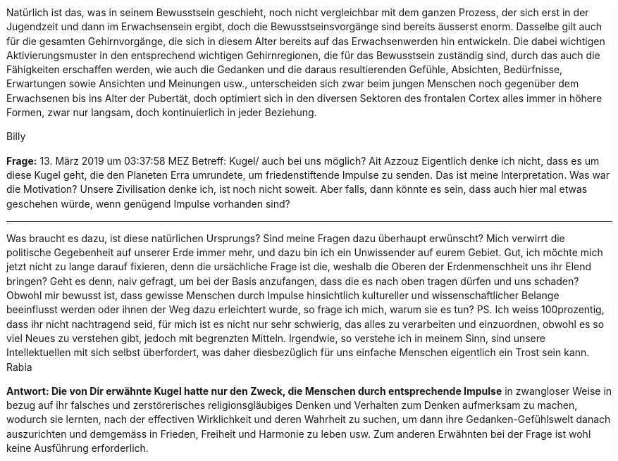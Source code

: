 Natürlich ist das, was in seinem Bewusstsein geschieht, noch nicht vergleichbar mit dem ganzen
Prozess, der sich erst in der Jugendzeit und dann im Erwachsensein ergibt, doch die
Bewusstseinsvorgänge sind bereits äusserst enorm. Dasselbe gilt auch für die gesamten
Gehirnvorgänge, die sich in diesem Alter bereits auf das Erwachsenwerden hin entwickeln.
Die dabei wichtigen Aktivierungsmuster in den entsprechend wichtigen Gehirnregionen, die für
das Bewusstsein zuständig sind, durch das auch die Fähigkeiten erschaffen werden, wie auch die
Gedanken und die daraus resultierenden Gefühle, Absichten, Bedürfnisse, Erwartungen sowie
Ansichten und Meinungen usw., unterscheiden sich zwar beim jungen Menschen noch gegenüber
dem Erwachsenen bis ins Alter der Pubertät, doch optimiert sich in den diversen Sektoren des
frontalen Cortex alles immer in höhere Formen, zwar nur langsam, doch kontinuierlich in jeder
Beziehung.

Billy

**Frage:**
13. März 2019 um 03:37:58 MEZ
Betreff: Kugel/ auch bei uns möglich? Ait Azzouz
Eigentlich denke ich nicht, dass es um diese Kugel geht, die den Planeten Erra umrundete, um
friedenstiftende Impulse zu senden. Das ist meine Interpretation. Was war die Motivation? Unsere
Zivilisation denke ich, ist noch nicht soweit. Aber falls, dann könnte es sein, dass auch hier mal etwas
geschehen würde, wenn genügend Impulse vorhanden sind?


-----

Was braucht es dazu, ist diese natürlichen Ursprungs? Sind meine Fragen dazu überhaupt erwünscht?
Mich verwirrt die politische Gegebenheit auf unserer Erde immer mehr, und dazu bin ich ein Unwissender
auf eurem Gebiet.
Gut, ich möchte mich jetzt nicht zu lange darauf fixieren, denn die ursächliche Frage ist die, weshalb die
Oberen der Erdenmenschheit uns ihr Elend bringen? Geht es denn, naiv gefragt, um bei der Basis
anzufangen, dass die es nach oben tragen dürfen und uns schaden? Obwohl mir bewusst ist, dass
gewisse Menschen durch Impulse hinsichtlich kultureller und wissenschaftlicher Belange beeinflusst
werden oder ihnen der Weg dazu erleichtert wurde, so frage ich mich, warum sie es tun?
PS. Ich weiss 100prozentig, dass ihr nicht nachtragend seid, für mich ist es nicht nur sehr schwierig, das
alles zu verarbeiten und einzuordnen, obwohl es so viel Neues zu verstehen gibt, jedoch mit begrenzten
Mitteln. Irgendwie, so verstehe ich in meinem Sinn, sind unsere Intellektuellen mit sich selbst überfordert,
was daher diesbezüglich für uns einfache Menschen eigentlich ein Trost sein kann.
Rabia

**Antwort: Die von Dir erwähnte Kugel hatte nur den Zweck, die Menschen durch entsprechende Impulse**
in zwangloser Weise in bezug auf ihr falsches und zerstörerisches religionsgläubiges Denken und
Verhalten zum Denken aufmerksam zu machen, wodurch sie lernten, nach der effectiven Wirklichkeit und
deren Wahrheit zu suchen, um dann ihre Gedanken-Gefühlswelt danach auszurichten und demgemäss in
Frieden, Freiheit und Harmonie zu leben usw.
Zum anderen Erwähnten bei der Frage ist wohl keine Ausführung erforderlich.
